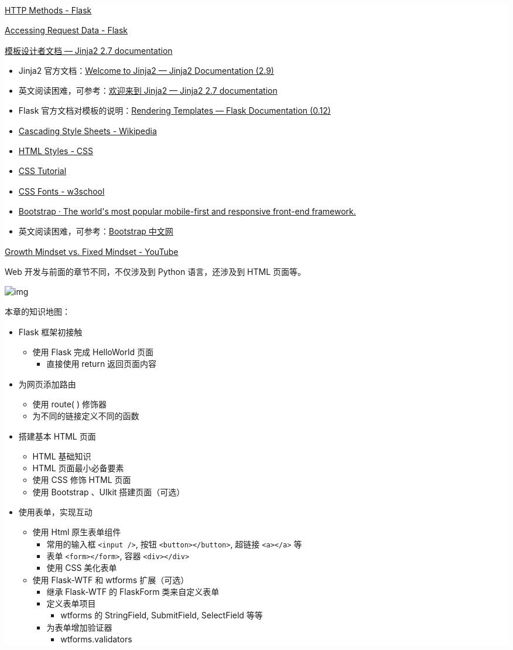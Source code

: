 

[HTTP Methods - Flask](http://flask.pocoo.org/docs/0.12/quickstart/#http-methods)

[Accessing Request Data - Flask](http://flask.pocoo.org/docs/0.12/quickstart/#accessing-request-data)



[模板设计者文档 — Jinja2 2.7 documentation](http://docs.jinkan.org/docs/jinja2/templates.html)

- Jinja2 官方文档：[Welcome to Jinja2 — Jinja2 Documentation (2.9)](http://jinja.pocoo.org/docs/2.9/)
- 英文阅读困难，可参考：[欢迎来到 Jinja2 — Jinja2 2.7 documentation](http://docs.jinkan.org/docs/jinja2/index.html)
- Flask 官方文档对模板的说明：[Rendering Templates — Flask Documentation (0.12)](http://flask.pocoo.org/docs/0.12/quickstart/#rendering-templates)



- [Cascading Style Sheets - Wikipedia](https://en.wikipedia.org/wiki/Cascading_Style_Sheets)
- [HTML Styles - CSS](http://www.w3schools.com/html/html_css.asp)
- [CSS Tutorial](http://www.w3schools.com/css/)
- [CSS Fonts - w3school](http://www.w3schools.com/css/css_font.asp)


- [Bootstrap · The world's most popular mobile-first and responsive front-end framework.](http://getbootstrap.com/)
- 英文阅读困难，可参考：[Bootstrap 中文网](http://www.bootcss.com/)


[Growth Mindset vs. Fixed Mindset - YouTube](https://www.youtube.com/watch?v=KUWn_TJTrnU#t=11.370861)



Web 开发与前面的章节不同，不仅涉及到 Python 语言，还涉及到 HTML 页面等。

![img](http://openmindclub.qiniudn.com/web0_knowledge_map.png)

本章的知识地图：

- Flask 框架初接触

  - 使用 Flask 完成 HelloWorld 页面
    - 直接使用 return 返回页面内容

- 为网页添加路由

  - 使用 route( ) 修饰器
  - 为不同的链接定义不同的函数

- 搭建基本 HTML 页面

  - HTML 基础知识
  - HTML 页面最小必备要素
  - 使用 CSS 修饰 HTML 页面
  - 使用 Bootstrap 、UIkit 搭建页面（可选）

- 使用表单，实现互动

  - 使用 Html 原生表单组件
    - 常用的输入框 `<input />`, 按钮 `<button></button>`, 超链接 `<a></a>` 等  
    - 表单 `<form></form>`, 容器 `<div></div>`
    - 使用 CSS 美化表单
  - 使用 Flask-WTF 和 wtforms 扩展（可选）
    - 继承 Flask-WTF 的 FlaskForm 类来自定义表单
    - 定义表单项目
      - wtforms 的 StringField, SubmitField, SelectField 等等
    - 为表单增加验证器
      - wtforms.validators
